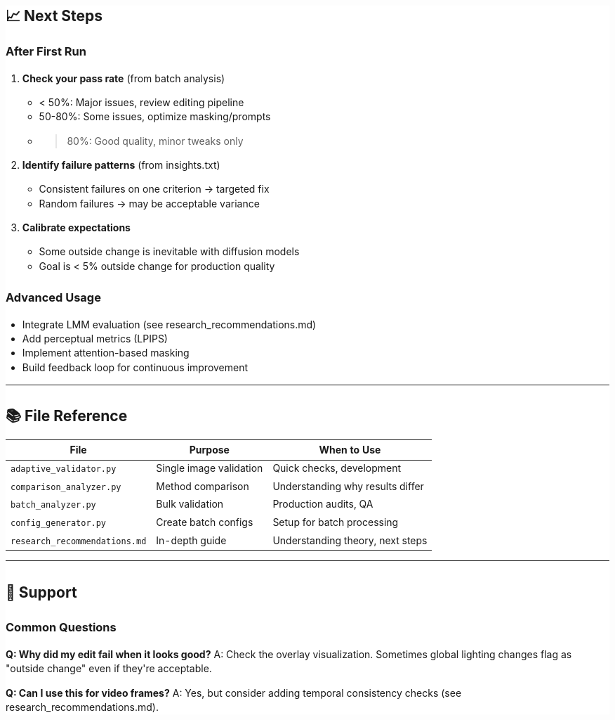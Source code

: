 
## 📈 Next Steps

### After First Run
1. **Check your pass rate** (from batch analysis)
   - < 50%: Major issues, review editing pipeline
   - 50-80%: Some issues, optimize masking/prompts
   - > 80%: Good quality, minor tweaks only

2. **Identify failure patterns** (from insights.txt)
   - Consistent failures on one criterion → targeted fix
   - Random failures → may be acceptable variance

3. **Calibrate expectations**
   - Some outside change is inevitable with diffusion models
   - Goal is < 5% outside change for production quality

### Advanced Usage
- Integrate LMM evaluation (see research_recommendations.md)
- Add perceptual metrics (LPIPS)
- Implement attention-based masking
- Build feedback loop for continuous improvement

---

## 📚 File Reference

| File | Purpose | When to Use |
|------|---------|-------------|
| `adaptive_validator.py` | Single image validation | Quick checks, development |
| `comparison_analyzer.py` | Method comparison | Understanding why results differ |
| `batch_analyzer.py` | Bulk validation | Production audits, QA |
| `config_generator.py` | Create batch configs | Setup for batch processing |
| `research_recommendations.md` | In-depth guide | Understanding theory, next steps |

---

## 💬 Support

### Common Questions

**Q: Why did my edit fail when it looks good?**
A: Check the overlay visualization. Sometimes global lighting changes flag as "outside change" even if they're acceptable.

**Q: Can I use this for video frames?**
A: Yes, but consider adding temporal consistency checks (see research_recommendations.md).
